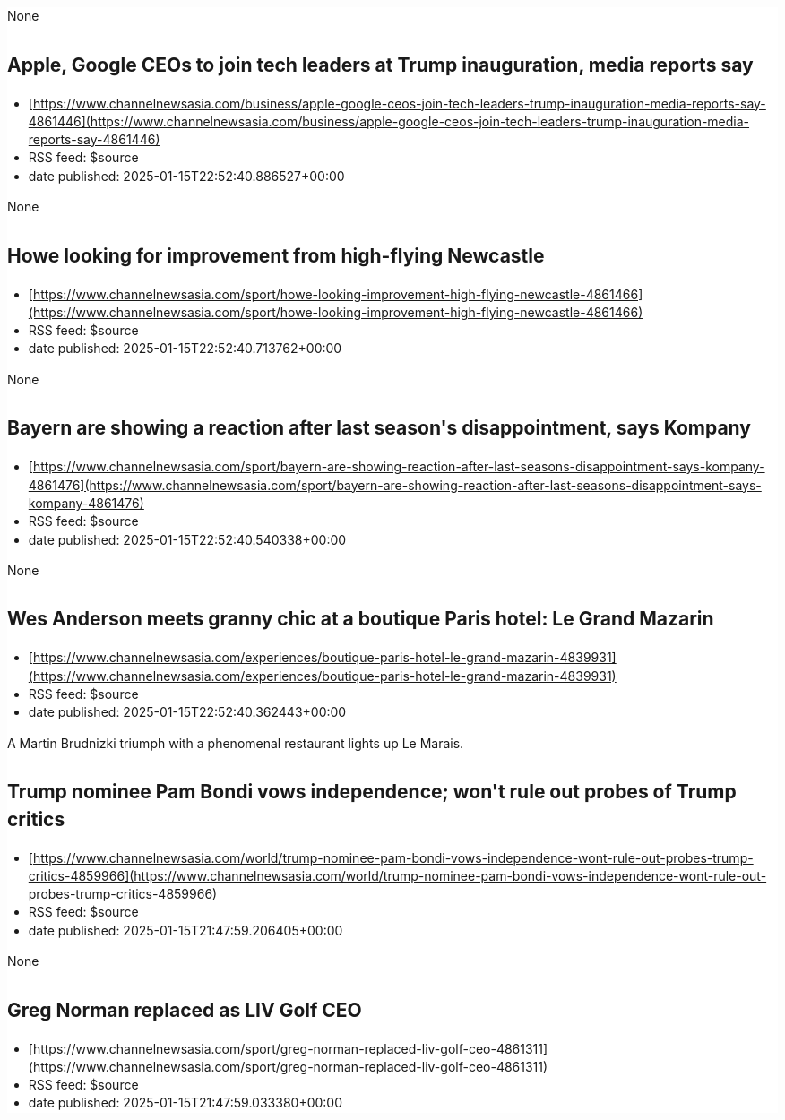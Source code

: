 None

## Apple, Google CEOs to join tech leaders at Trump inauguration, media reports say
 - [https://www.channelnewsasia.com/business/apple-google-ceos-join-tech-leaders-trump-inauguration-media-reports-say-4861446](https://www.channelnewsasia.com/business/apple-google-ceos-join-tech-leaders-trump-inauguration-media-reports-say-4861446)
 - RSS feed: $source
 - date published: 2025-01-15T22:52:40.886527+00:00

None

## Howe looking for improvement from high-flying Newcastle
 - [https://www.channelnewsasia.com/sport/howe-looking-improvement-high-flying-newcastle-4861466](https://www.channelnewsasia.com/sport/howe-looking-improvement-high-flying-newcastle-4861466)
 - RSS feed: $source
 - date published: 2025-01-15T22:52:40.713762+00:00

None

## Bayern are showing a reaction after last season's disappointment, says Kompany
 - [https://www.channelnewsasia.com/sport/bayern-are-showing-reaction-after-last-seasons-disappointment-says-kompany-4861476](https://www.channelnewsasia.com/sport/bayern-are-showing-reaction-after-last-seasons-disappointment-says-kompany-4861476)
 - RSS feed: $source
 - date published: 2025-01-15T22:52:40.540338+00:00

None

## Wes Anderson meets granny chic at a boutique Paris hotel: Le Grand Mazarin
 - [https://www.channelnewsasia.com/experiences/boutique-paris-hotel-le-grand-mazarin-4839931](https://www.channelnewsasia.com/experiences/boutique-paris-hotel-le-grand-mazarin-4839931)
 - RSS feed: $source
 - date published: 2025-01-15T22:52:40.362443+00:00

A Martin Brudnizki triumph with a phenomenal restaurant lights up Le Marais.

## Trump nominee Pam Bondi vows independence; won't rule out probes of Trump critics
 - [https://www.channelnewsasia.com/world/trump-nominee-pam-bondi-vows-independence-wont-rule-out-probes-trump-critics-4859966](https://www.channelnewsasia.com/world/trump-nominee-pam-bondi-vows-independence-wont-rule-out-probes-trump-critics-4859966)
 - RSS feed: $source
 - date published: 2025-01-15T21:47:59.206405+00:00

None

## Greg Norman replaced as LIV Golf CEO
 - [https://www.channelnewsasia.com/sport/greg-norman-replaced-liv-golf-ceo-4861311](https://www.channelnewsasia.com/sport/greg-norman-replaced-liv-golf-ceo-4861311)
 - RSS feed: $source
 - date published: 2025-01-15T21:47:59.033380+00:00
